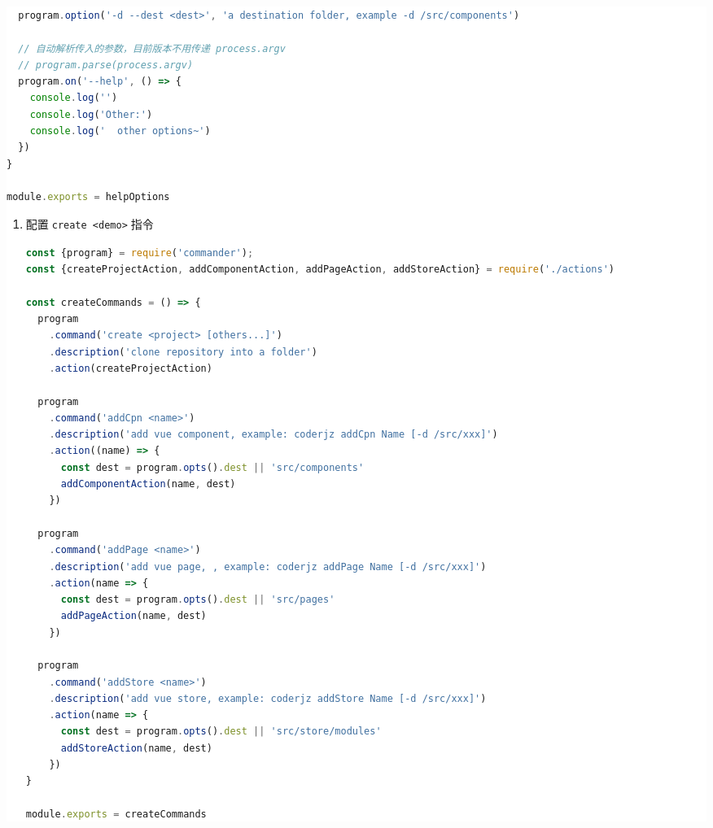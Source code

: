 ```js
  program.option('-d --dest <dest>', 'a destination folder, example -d /src/components')

  // 自动解析传入的参数，目前版本不用传递 process.argv
  // program.parse(process.argv)
  program.on('--help', () => {
    console.log('')
    console.log('Other:')
    console.log('  other options~')
  })
}

module.exports = helpOptions
```

1. 配置 `create <demo>` 指令

   ```js
   const {program} = require('commander');
   const {createProjectAction, addComponentAction, addPageAction, addStoreAction} = require('./actions')
   
   const createCommands = () => {
     program
       .command('create <project> [others...]')
       .description('clone repository into a folder')
       .action(createProjectAction)
   
     program
       .command('addCpn <name>')
       .description('add vue component, example: coderjz addCpn Name [-d /src/xxx]')
       .action((name) => {
         const dest = program.opts().dest || 'src/components'
         addComponentAction(name, dest)
       })
   
     program
       .command('addPage <name>')
       .description('add vue page, , example: coderjz addPage Name [-d /src/xxx]')
       .action(name => {
         const dest = program.opts().dest || 'src/pages'
         addPageAction(name, dest)
       })
   
     program
       .command('addStore <name>')
       .description('add vue store, example: coderjz addStore Name [-d /src/xxx]')
       .action(name => {
         const dest = program.opts().dest || 'src/store/modules'
         addStoreAction(name, dest)
       })
   }
   
   module.exports = createCommands
   ```
